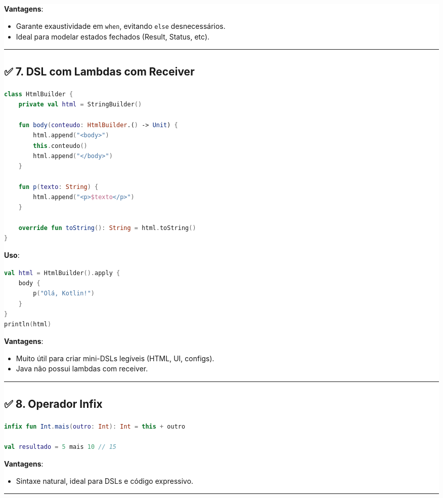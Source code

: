 **Vantagens**:
- Garante exaustividade em `when`, evitando `else` desnecessários.
- Ideal para modelar estados fechados (Result, Status, etc).

---

## ✅ 7. DSL com Lambdas com Receiver

```kotlin
class HtmlBuilder {
    private val html = StringBuilder()

    fun body(conteudo: HtmlBuilder.() -> Unit) {
        html.append("<body>")
        this.conteudo()
        html.append("</body>")
    }

    fun p(texto: String) {
        html.append("<p>$texto</p>")
    }

    override fun toString(): String = html.toString()
}
```

**Uso**:
```kotlin
val html = HtmlBuilder().apply {
    body {
        p("Olá, Kotlin!")
    }
}
println(html)
```

**Vantagens**:
- Muito útil para criar mini-DSLs legíveis (HTML, UI, configs).
- Java não possui lambdas com receiver.

---

## ✅ 8. Operador Infix

```kotlin
infix fun Int.mais(outro: Int): Int = this + outro

val resultado = 5 mais 10 // 15
```

**Vantagens**:
- Sintaxe natural, ideal para DSLs e código expressivo.

---
